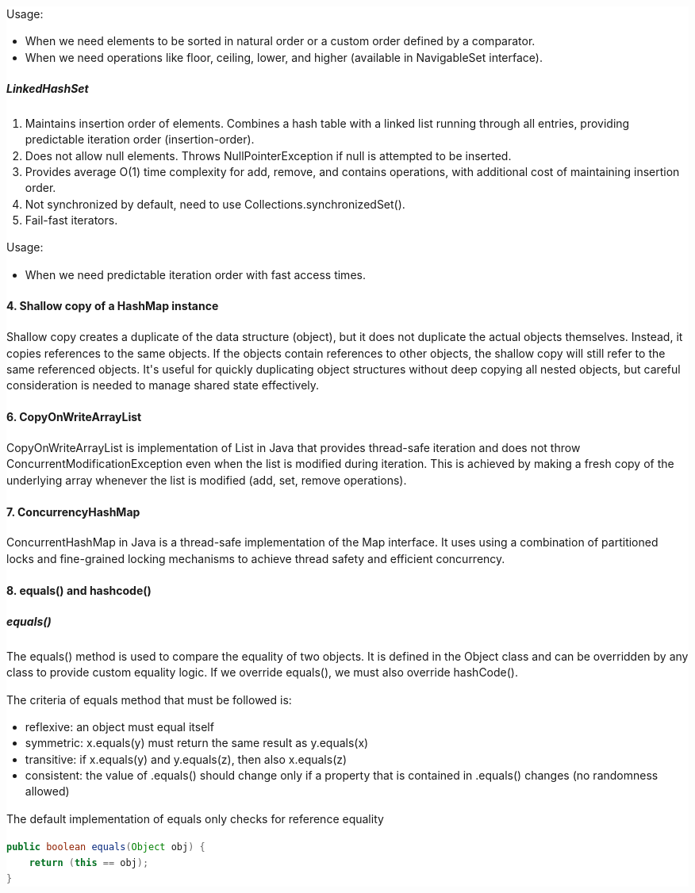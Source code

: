Usage:
- When we need elements to be sorted in natural order or a custom order defined by a comparator.
- When we need operations like floor, ceiling, lower, and higher (available in NavigableSet interface).

##### LinkedHashSet
1. Maintains insertion order of elements. Combines a hash table with a linked list running through all entries, providing predictable iteration order (insertion-order).
2. Does not allow null elements. Throws NullPointerException if null is attempted to be inserted.
3. Provides average O(1) time complexity for add, remove, and contains operations, with additional cost of maintaining insertion order.
4. Not synchronized by default, need to use Collections.synchronizedSet().
5. Fail-fast iterators.

Usage:
- When we need predictable iteration order with fast access times.

#### 4. Shallow copy of a HashMap instance
Shallow copy creates a duplicate of the data structure (object), but it does not duplicate the actual objects themselves. Instead, it copies references to the same objects. If the objects contain references to other objects, the shallow copy will still refer to the same referenced objects. It's useful for quickly duplicating object structures without deep copying all nested objects, but careful consideration is needed to manage shared state effectively.

#### 6. CopyOnWriteArrayList
CopyOnWriteArrayList is implementation of List in Java that provides thread-safe iteration and does not throw ConcurrentModificationException even when the list is modified during iteration. This is achieved by making a fresh copy of the underlying array whenever the list is modified (add, set, remove operations).

#### 7. ConcurrencyHashMap
ConcurrentHashMap in Java is a thread-safe implementation of the Map interface. It uses using a combination of partitioned locks and fine-grained locking mechanisms to achieve thread safety and efficient concurrency.

#### 8. equals() and hashcode()
##### equals()
The equals() method is used to compare the equality of two objects. It is defined in the Object class and can be overridden by any class to provide custom equality logic. If we override equals(), we must also override hashCode().

The criteria of equals method that must be followed is:
- reflexive: an object must equal itself
- symmetric: x.equals(y) must return the same result as y.equals(x)
- transitive: if x.equals(y) and y.equals(z), then also x.equals(z)
- consistent: the value of .equals() should change only if a property that is contained in .equals() changes (no randomness allowed)

The default implementation of equals only checks for reference equality
```java
public boolean equals(Object obj) {
    return (this == obj);
}
```

